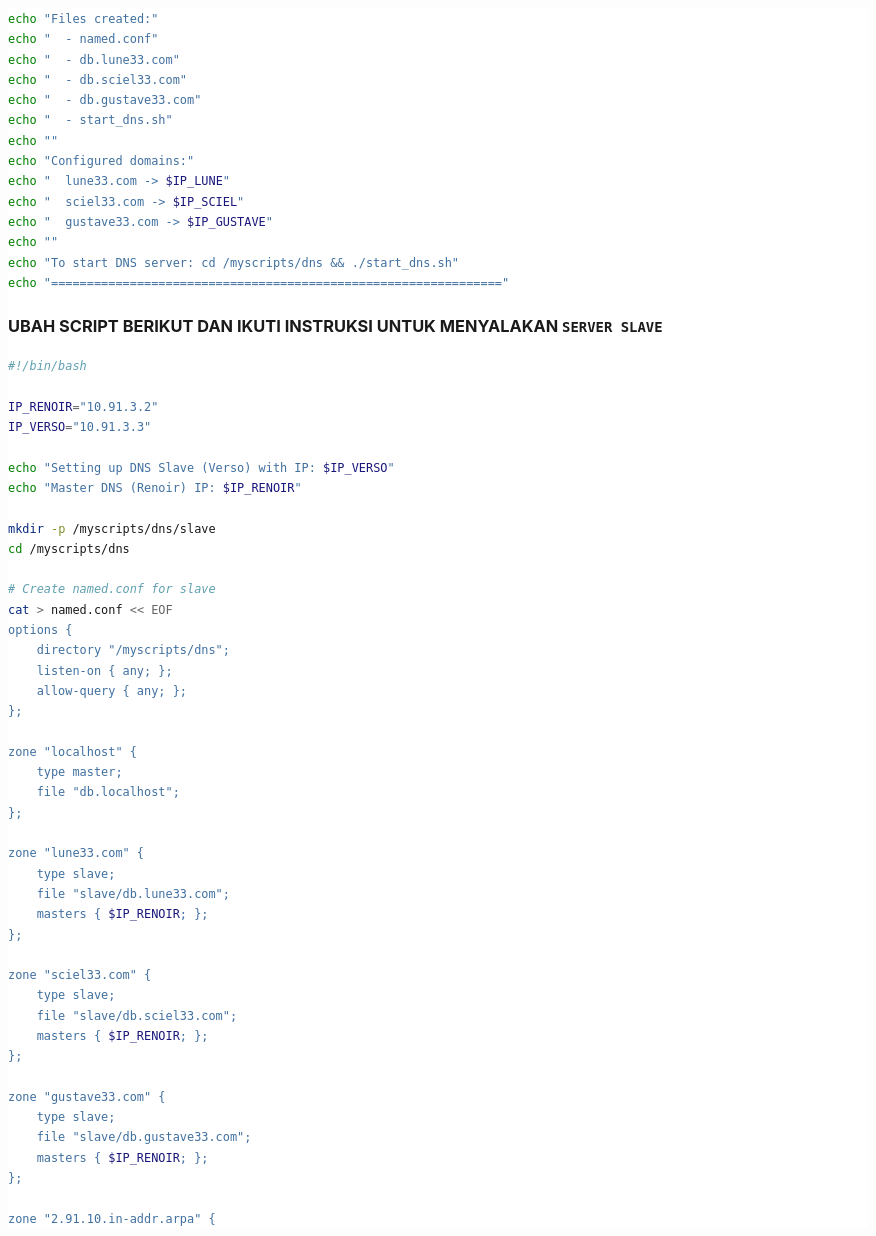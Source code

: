   ```bash
  echo "Files created:"
  echo "  - named.conf"
  echo "  - db.lune33.com"
  echo "  - db.sciel33.com"
  echo "  - db.gustave33.com"
  echo "  - start_dns.sh"
  echo ""
  echo "Configured domains:"
  echo "  lune33.com -> $IP_LUNE"
  echo "  sciel33.com -> $IP_SCIEL"
  echo "  gustave33.com -> $IP_GUSTAVE"
  echo ""
  echo "To start DNS server: cd /myscripts/dns && ./start_dns.sh"
  echo "==============================================================="
  ```

  ### UBAH SCRIPT BERIKUT DAN IKUTI INSTRUKSI UNTUK MENYALAKAN `SERVER SLAVE`

  ```bash
  #!/bin/bash
  
  IP_RENOIR="10.91.3.2"
  IP_VERSO="10.91.3.3"
  
  echo "Setting up DNS Slave (Verso) with IP: $IP_VERSO"
  echo "Master DNS (Renoir) IP: $IP_RENOIR"
    
  mkdir -p /myscripts/dns/slave
  cd /myscripts/dns
  
  # Create named.conf for slave
  cat > named.conf << EOF
  options {
      directory "/myscripts/dns";
      listen-on { any; };
      allow-query { any; };
  };
  
  zone "localhost" {
      type master;
      file "db.localhost";
  };
  
  zone "lune33.com" {
      type slave;
      file "slave/db.lune33.com";
      masters { $IP_RENOIR; };
  };
  
  zone "sciel33.com" {
      type slave;
      file "slave/db.sciel33.com";
      masters { $IP_RENOIR; };
  };
  
  zone "gustave33.com" {
      type slave;
      file "slave/db.gustave33.com";
      masters { $IP_RENOIR; };
  };

  zone "2.91.10.in-addr.arpa" {
  ```